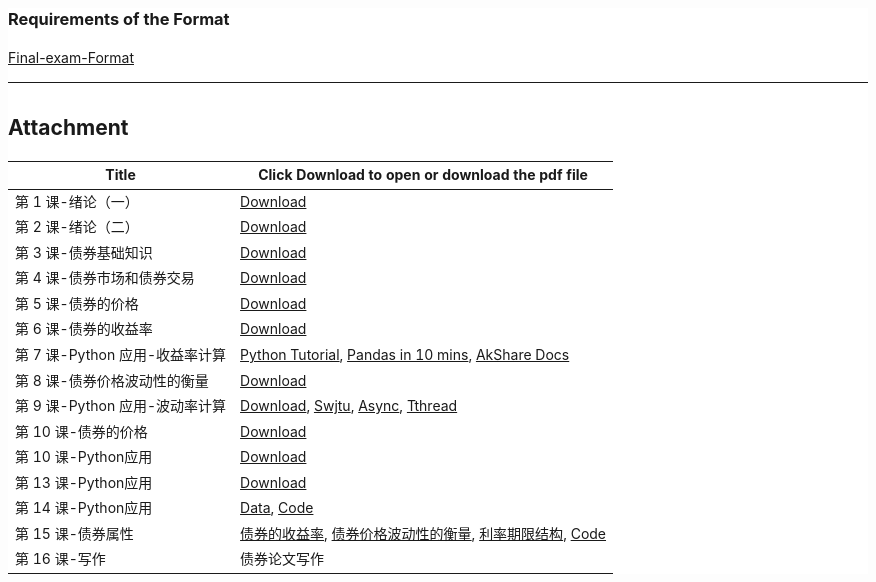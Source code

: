 ### Requirements of  the Format
[Final-exam-Format](https://jfds-1252952517.cos.ap-chengdu.myqcloud.com/FICC/docs/FICC_format.docx)

---


## Attachment
Title | Click Download to open or download the pdf file 
---|---
第 1 课-绪论（一） | [Download](https://jfds-1252952517.cos.ap-chengdu.myqcloud.com/FICC/slides/%E7%AC%AC%E9%9B%B6%E7%AB%A0-%E7%BB%AA%E8%AE%BA.pdf) 
第 2 课-绪论（二） | [Download](https://jfds-1252952517.cos.ap-chengdu.myqcloud.com/FICC/slides/%E7%AC%AC%E9%9B%B6%E7%AB%A0-%E7%BB%AA%E8%AE%BA.pdf) 
第 3 课-债券基础知识 | [Download](https://jfds-1252952517.cos.ap-chengdu.myqcloud.com/FICC/slides/%E7%AC%AC%E4%B8%80%E7%AB%A0-%E5%80%BA%E5%88%B8%E5%9F%BA%E7%A1%80%E7%9F%A5%E8%AF%86.pdf) 
第 4 课-债券市场和债券交易 | [Download](https://jfds-1252952517.cos.ap-chengdu.myqcloud.com/FICC/slides/%E7%AC%AC%E4%BA%8C%E7%AB%A0-%E5%80%BA%E5%88%B8%E5%B8%82%E5%9C%BA%E5%92%8C%E5%80%BA%E5%88%B8%E4%BA%A4%E6%98%93.pdf) 
第 5 课-债券的价格 | [Download](https://jfds-1252952517.cos.ap-chengdu.myqcloud.com/FICC/slides/%E7%AC%AC%E4%B8%89%E7%AB%A0-%E5%80%BA%E5%88%B8%E7%9A%84%E4%BB%B7%E6%A0%BC.pdf) 
第 6 课-债券的收益率 | [Download](https://jfds-1252952517.cos.ap-chengdu.myqcloud.com/FICC/slides/%E7%AC%AC%E5%9B%9B%E7%AB%A0-%E5%80%BA%E5%88%B8%E7%9A%84%E6%94%B6%E7%9B%8A%E7%8E%87.pdf) 
第 7 课-Python 应用-收益率计算 | [Python Tutorial](https://www.liaoxuefeng.com/wiki/1016959663602400), [Pandas in 10 mins](https://pandas.pydata.org/docs/user_guide/10min.html), [AkShare Docs](http://www.akshare.xyz/) 
第 8 课-债券价格波动性的衡量 | [Download](https://jfds-1252952517.cos.ap-chengdu.myqcloud.com/FICC/slides/%E7%AC%AC%E4%BA%94%E7%AB%A0-%E5%80%BA%E5%88%B8%E4%BB%B7%E6%A0%BC%E6%B3%A2%E5%8A%A8%E6%80%A7%E7%9A%84%E8%A1%A1%E9%87%8F.pdf) 
第 9 课-Python 应用-波动率计算 | [Download](https://jfds.nos-eastchina1.126.net/FICC/class_7/bond.py), [Swjtu](https://jfds.nos-eastchina1.126.net/FICC/class_8/get_swjtu.py), [Async](https://jfds.nos-eastchina1.126.net/FICC/class_8/temp_2.py), [Tthread](https://jfds.nos-eastchina1.126.net/FICC/class_8/temp_3.py)
第 10 课-债券的价格 | [Download](https://jfds-1252952517.cos.ap-chengdu.myqcloud.com/FICC/slides/%E7%AC%AC%E5%85%AD%E7%AB%A0-%E5%88%A9%E7%8E%87%E6%9C%9F%E9%99%90%E7%BB%93%E6%9E%84.pdf) 
第 10 课-Python应用 | [Download](https://jfds-1252952517.cos.ap-chengdu.myqcloud.com/FICC/class_14/bond_data_process.py)
第 13 课-Python应用 | [Download](https://jfds-1252952517.cos.ap-chengdu.myqcloud.com/FICC/class_14/bond_data_process.py)
第 14 课-Python应用 | [Data](https://jfds-1252952517.cos.ap-chengdu.myqcloud.com/FICC/class_14/bond_d.csv), [Code](https://jfds-1252952517.cos.ap-chengdu.myqcloud.com/FICC/class_14/bond_data_process.py)
第 15 课-债券属性 | [债券的收益率](https://jfds.nos-eastchina1.126.net/FICC/%E7%AC%AC%E5%9B%9B%E7%AB%A0-%E5%80%BA%E5%88%B8%E7%9A%84%E6%94%B6%E7%9B%8A%E7%8E%87.pdf), [债券价格波动性的衡量](https://jfds.nos-eastchina1.126.net/FICC/%E7%AC%AC%E4%BA%94%E7%AB%A0-%E5%80%BA%E5%88%B8%E4%BB%B7%E6%A0%BC%E6%B3%A2%E5%8A%A8%E6%80%A7%E7%9A%84%E8%A1%A1%E9%87%8F.pdf), [利率期限结构](https://jfds.nos-eastchina1.126.net/FICC/%E7%AC%AC%E5%85%AD%E7%AB%A0-%E5%88%A9%E7%8E%87%E6%9C%9F%E9%99%90%E7%BB%93%E6%9E%84.pdf), [Code](https://jfds-1252952517.cos.ap-chengdu.myqcloud.com/FICC/class_15/bond_data_process.py)
第 16 课-写作| 债券论文写作 

